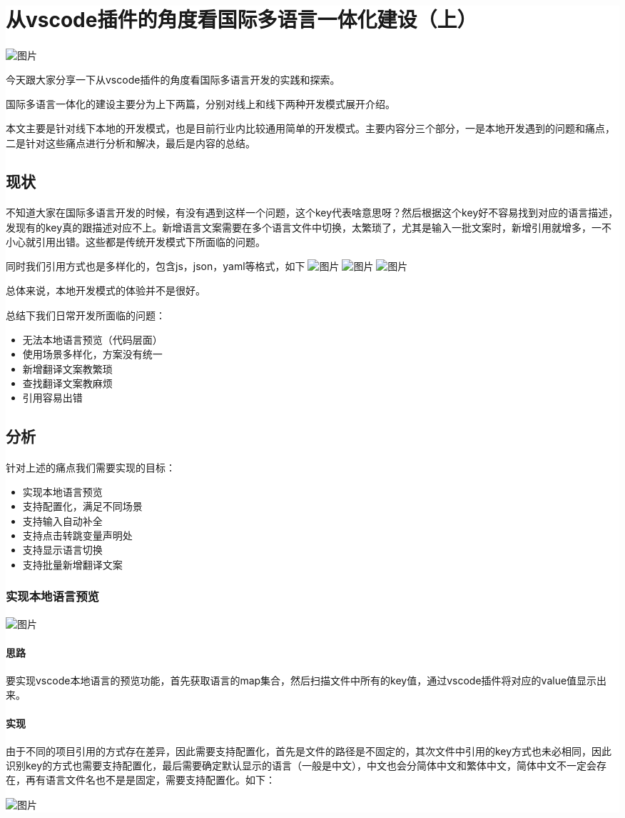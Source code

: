 # 从vscode插件的角度看国际多语言一体化建设（上）

![图片](https://cdn.poizon.com/node-common/a20a81941648ebcc4a077359ad177c1b.png)

今天跟大家分享一下从vscode插件的角度看国际多语言开发的实践和探索。

国际多语言一体化的建设主要分为上下两篇，分别对线上和线下两种开发模式展开介绍。

本文主要是针对线下本地的开发模式，也是目前行业内比较通用简单的开发模式。主要内容分三个部分，一是本地开发遇到的问题和痛点，二是针对这些痛点进行分析和解决，最后是内容的总结。

## 现状
不知道大家在国际多语言开发的时候，有没有遇到这样一个问题，这个key代表啥意思呀？然后根据这个key好不容易找到对应的语言描述，发现有的key真的跟描述对应不上。新增语言文案需要在多个语言文件中切换，太繁琐了，尤其是输入一批文案时，新增引用就增多，一不小心就引用出错。这些都是传统开发模式下所面临的问题。

同时我们引用方式也是多样化的，包含js，json，yaml等格式，如下
![图片](https://cdn.poizon.com/node-common/c9525b8dc4dd88fcb1fe1dc2e993a528.png)
![图片](https://cdn.poizon.com/node-common/b9d3023f37fafddad858dcdbe50ba970.png)
![图片](https://cdn.poizon.com/node-common/d1203f560c29060555c1979806383a10.png)

总体来说，本地开发模式的体验并不是很好。

总结下我们日常开发所面临的问题：
- 无法本地语言预览（代码层面）
- 使用场景多样化，方案没有统一
- 新增翻译文案教繁琐
- 查找翻译文案教麻烦
- 引用容易出错

## 分析
针对上述的痛点我们需要实现的目标：
- 实现本地语言预览
- 支持配置化，满足不同场景
- 支持输入自动补全
- 支持点击转跳变量声明处
- 支持显示语言切换
- 支持批量新增翻译文案

### 实现本地语言预览
![图片](https://cdn.poizon.com/node-common/4bd1d9e31014dab8c691c7d601840297.png)
#### 思路
要实现vscode本地语言的预览功能，首先获取语言的map集合，然后扫描文件中所有的key值，通过vscode插件将对应的value值显示出来。
#### 实现

由于不同的项目引用的方式存在差异，因此需要支持配置化，首先是文件的路径是不固定的，其次文件中引用的key方式也未必相同，因此识别key的方式也需要支持配置化，最后需要确定默认显示的语言（一般是中文），中文也会分简体中文和繁体中文，简体中文不一定会存在，再有语言文件名也不是是固定，需要支持配置化。如下：

![图片](https://cdn.poizon.com/node-common/23f8143b2f9513896ca6d652e9caa68f.png)
